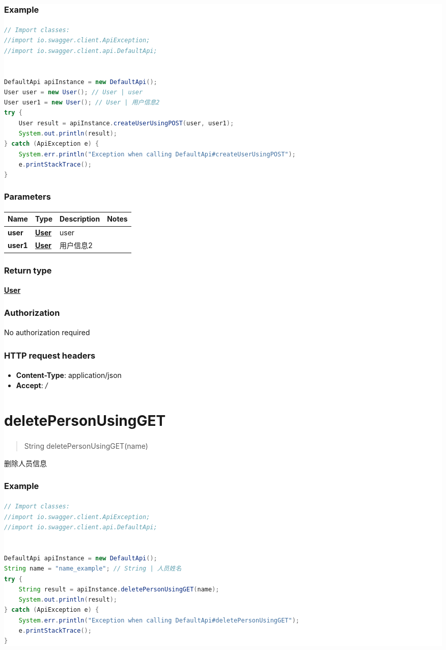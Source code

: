 ### Example
```java
// Import classes:
//import io.swagger.client.ApiException;
//import io.swagger.client.api.DefaultApi;


DefaultApi apiInstance = new DefaultApi();
User user = new User(); // User | user
User user1 = new User(); // User | 用户信息2
try {
    User result = apiInstance.createUserUsingPOST(user, user1);
    System.out.println(result);
} catch (ApiException e) {
    System.err.println("Exception when calling DefaultApi#createUserUsingPOST");
    e.printStackTrace();
}
```

### Parameters

Name | Type | Description  | Notes
------------- | ------------- | ------------- | -------------
 **user** | [**User**](User.md)| user |
 **user1** | [**User**](User.md)| 用户信息2 |

### Return type

[**User**](User.md)

### Authorization

No authorization required

### HTTP request headers

 - **Content-Type**: application/json
 - **Accept**: */*

<a name="deletePersonUsingGET"></a>
# **deletePersonUsingGET**
> String deletePersonUsingGET(name)

删除人员信息

### Example
```java
// Import classes:
//import io.swagger.client.ApiException;
//import io.swagger.client.api.DefaultApi;


DefaultApi apiInstance = new DefaultApi();
String name = "name_example"; // String | 人员姓名
try {
    String result = apiInstance.deletePersonUsingGET(name);
    System.out.println(result);
} catch (ApiException e) {
    System.err.println("Exception when calling DefaultApi#deletePersonUsingGET");
    e.printStackTrace();
}
```
